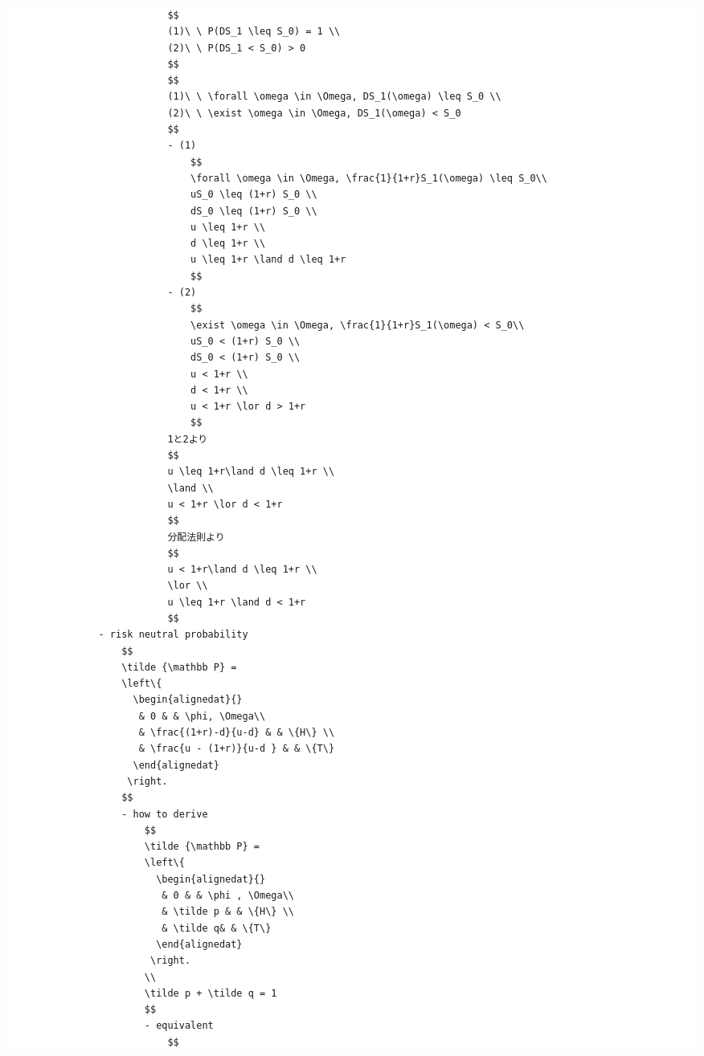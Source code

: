                                 $$
                                (1)\ \ P(DS_1 \leq S_0) = 1 \\
                                (2)\ \ P(DS_1 < S_0) > 0 
                                $$
                                $$
                                (1)\ \ \forall \omega \in \Omega, DS_1(\omega) \leq S_0 \\
                                (2)\ \ \exist \omega \in \Omega, DS_1(\omega) < S_0
                                $$
                                - (1)
                                    $$
                                    \forall \omega \in \Omega, \frac{1}{1+r}S_1(\omega) \leq S_0\\
                                    uS_0 \leq (1+r) S_0 \\
                                    dS_0 \leq (1+r) S_0 \\
                                    u \leq 1+r \\
                                    d \leq 1+r \\
                                    u \leq 1+r \land d \leq 1+r
                                    $$
                                - (2)
                                    $$
                                    \exist \omega \in \Omega, \frac{1}{1+r}S_1(\omega) < S_0\\
                                    uS_0 < (1+r) S_0 \\
                                    dS_0 < (1+r) S_0 \\
                                    u < 1+r \\
                                    d < 1+r \\
                                    u < 1+r \lor d > 1+r
                                    $$
                                1と2より
                                $$
                                u \leq 1+r\land d \leq 1+r \\
                                \land \\
                                u < 1+r \lor d < 1+r
                                $$
                                分配法則より
                                $$
                                u < 1+r\land d \leq 1+r \\
                                \lor \\
                                u \leq 1+r \land d < 1+r
                                $$
                    - risk neutral probability
                        $$
                        \tilde {\mathbb P} = 
                        \left\{ 
                          \begin{alignedat}{}   
                           & 0 & & \phi, \Omega\\   
                           & \frac{(1+r)-d}{u-d} & & \{H\} \\ 
                           & \frac{u - (1+r)}{u-d } & & \{T\}
                          \end{alignedat} 
                         \right.
                        $$
                        - how to derive
                            $$
                            \tilde {\mathbb P} = 
                            \left\{ 
                              \begin{alignedat}{}   
                               & 0 & & \phi , \Omega\\   
                               & \tilde p & & \{H\} \\ 
                               & \tilde q& & \{T\}
                              \end{alignedat} 
                             \right.
                            \\
                            \tilde p + \tilde q = 1
                            $$
                            - equivalent
                                $$
